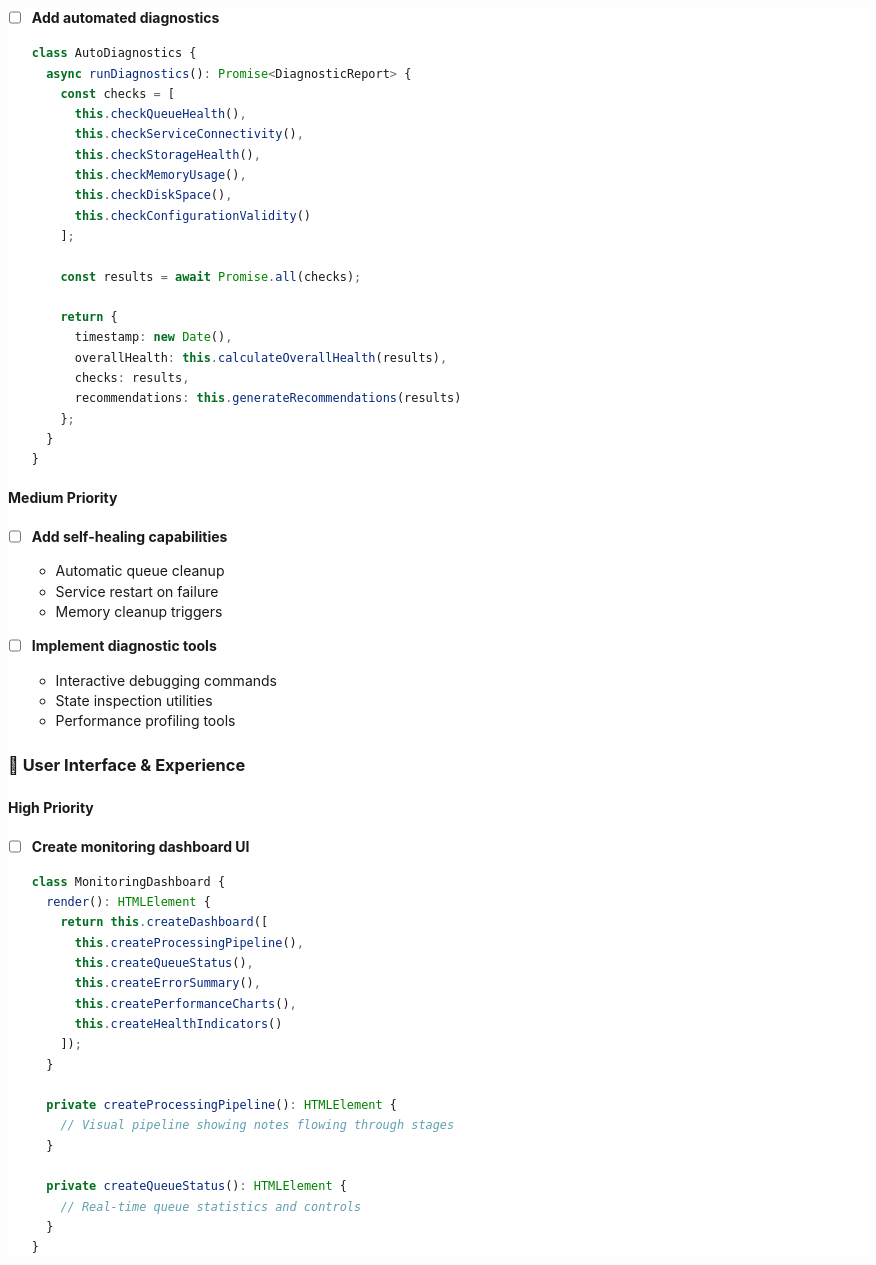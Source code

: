 - [ ] **Add automated diagnostics**
  ```typescript
  class AutoDiagnostics {
    async runDiagnostics(): Promise<DiagnosticReport> {
      const checks = [
        this.checkQueueHealth(),
        this.checkServiceConnectivity(),
        this.checkStorageHealth(),
        this.checkMemoryUsage(),
        this.checkDiskSpace(),
        this.checkConfigurationValidity()
      ];
      
      const results = await Promise.all(checks);
      
      return {
        timestamp: new Date(),
        overallHealth: this.calculateOverallHealth(results),
        checks: results,
        recommendations: this.generateRecommendations(results)
      };
    }
  }
  ```

#### **Medium Priority**
- [ ] **Add self-healing capabilities**
  - Automatic queue cleanup
  - Service restart on failure
  - Memory cleanup triggers

- [ ] **Implement diagnostic tools**
  - Interactive debugging commands
  - State inspection utilities
  - Performance profiling tools

### 📱 **User Interface & Experience**

#### **High Priority**
- [ ] **Create monitoring dashboard UI**
  ```typescript
  class MonitoringDashboard {
    render(): HTMLElement {
      return this.createDashboard([
        this.createProcessingPipeline(),
        this.createQueueStatus(),
        this.createErrorSummary(),
        this.createPerformanceCharts(),
        this.createHealthIndicators()
      ]);
    }
    
    private createProcessingPipeline(): HTMLElement {
      // Visual pipeline showing notes flowing through stages
    }
    
    private createQueueStatus(): HTMLElement {
      // Real-time queue statistics and controls
    }
  }
  ```
